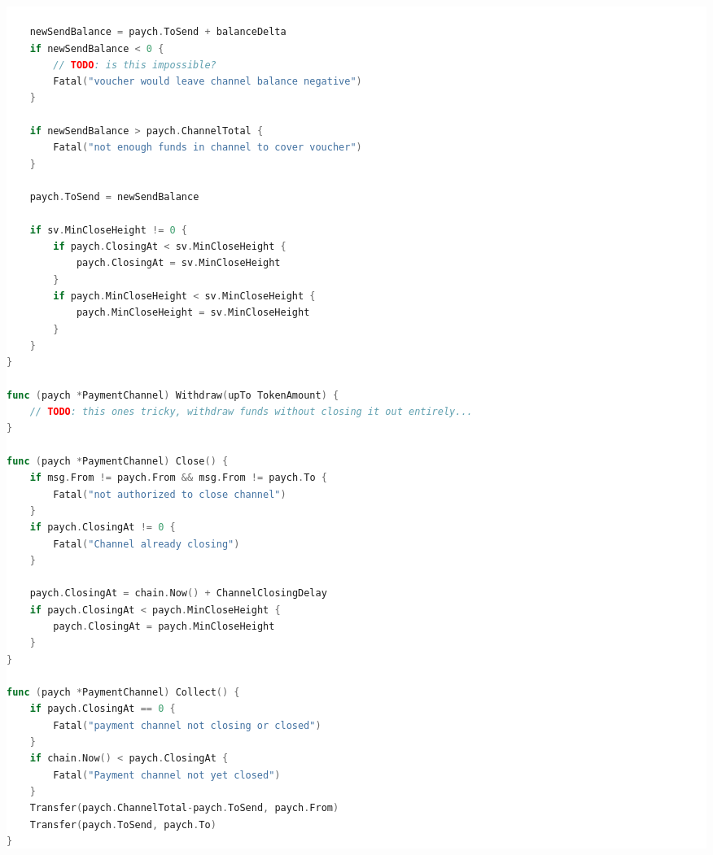 ```go

	newSendBalance = paych.ToSend + balanceDelta
	if newSendBalance < 0 {
		// TODO: is this impossible?
		Fatal("voucher would leave channel balance negative")
	}

	if newSendBalance > paych.ChannelTotal {
		Fatal("not enough funds in channel to cover voucher")
	}

	paych.ToSend = newSendBalance

	if sv.MinCloseHeight != 0 {
		if paych.ClosingAt < sv.MinCloseHeight {
			paych.ClosingAt = sv.MinCloseHeight
		}
		if paych.MinCloseHeight < sv.MinCloseHeight {
			paych.MinCloseHeight = sv.MinCloseHeight
		}
	}
}

func (paych *PaymentChannel) Withdraw(upTo TokenAmount) {
	// TODO: this ones tricky, withdraw funds without closing it out entirely...
}

func (paych *PaymentChannel) Close() {
	if msg.From != paych.From && msg.From != paych.To {
		Fatal("not authorized to close channel")
	}
	if paych.ClosingAt != 0 {
		Fatal("Channel already closing")
	}

	paych.ClosingAt = chain.Now() + ChannelClosingDelay
	if paych.ClosingAt < paych.MinCloseHeight {
		paych.ClosingAt = paych.MinCloseHeight
	}
}

func (paych *PaymentChannel) Collect() {
	if paych.ClosingAt == 0 {
		Fatal("payment channel not closing or closed")
	}
	if chain.Now() < paych.ClosingAt {
		Fatal("Payment channel not yet closed")
	}
	Transfer(paych.ChannelTotal-paych.ToSend, paych.From)
	Transfer(paych.ToSend, paych.To)
}
```
